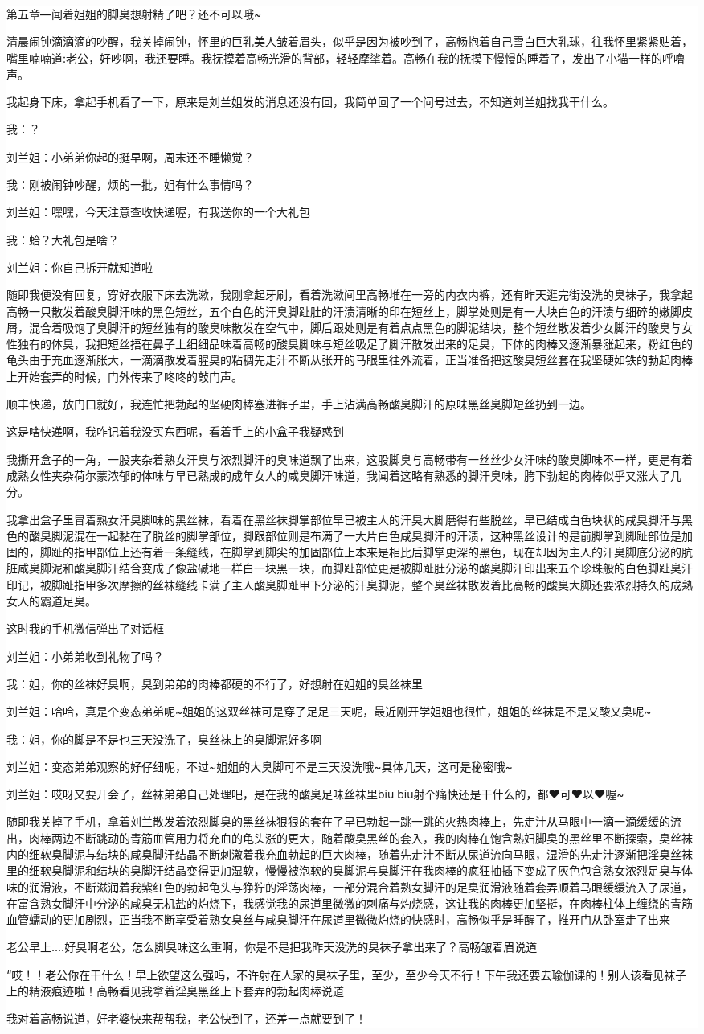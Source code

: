 第五章—闻着姐姐的脚臭想射精了吧？还不可以哦~



清晨闹钟滴滴滴的吵醒，我关掉闹钟，怀里的巨乳美人皱着眉头，似乎是因为被吵到了，高畅抱着自己雪白巨大乳球，往我怀里紧紧贴着，嘴里喃喃道:老公，好吵啊，我还要睡。我抚摸着高畅光滑的背部，轻轻摩挲着。高畅在我的抚摸下慢慢的睡着了，发出了小猫一样的呼噜声。

我起身下床，拿起手机看了一下，原来是刘兰姐发的消息还没有回，我简单回了一个问号过去，不知道刘兰姐找我干什么。

我：？

刘兰姐：小弟弟你起的挺早啊，周末还不睡懒觉？

我：刚被闹钟吵醒，烦的一批，姐有什么事情吗？

刘兰姐：嘿嘿，今天注意查收快递喔，有我送你的一个大礼包

我：蛤？大礼包是啥？

刘兰姐：你自己拆开就知道啦

随即我便没有回复，穿好衣服下床去洗漱，我刚拿起牙刷，看着洗漱间里高畅堆在一旁的内衣内裤，还有昨天逛完街没洗的臭袜子，我拿起高畅一只散发着酸臭脚汗味的黑色短丝，五个白色的汗臭脚趾肚的汗渍清晰的印在短丝上，脚掌处则是有一大块白色的汗渍与细碎的嫩脚皮屑，混合着吸饱了臭脚汗的短丝独有的酸臭味散发在空气中，脚后跟处则是有着点点黑色的脚泥结块，整个短丝散发着少女脚汗的酸臭与女性独有的体臭，我把短丝捂在鼻子上细细品味着高畅的酸臭脚味与短丝吸足了脚汗散发出来的足臭，下体的肉棒又逐渐暴涨起来，粉红色的龟头由于充血逐渐胀大，一滴滴散发着腥臭的粘稠先走汁不断从张开的马眼里往外流着，正当准备把这酸臭短丝套在我坚硬如铁的勃起肉棒上开始套弄的时候，门外传来了咚咚的敲门声。

顺丰快递，放门口就好，我连忙把勃起的坚硬肉棒塞进裤子里，手上沾满高畅酸臭脚汗的原味黑丝臭脚短丝扔到一边。

这是啥快递啊，我咋记着我没买东西呢，看着手上的小盒子我疑惑到

我撕开盒子的一角，一股夹杂着熟女汗臭与浓烈脚汗的臭味道飘了出来，这股脚臭与高畅带有一丝丝少女汗味的酸臭脚味不一样，更是有着成熟女性夹杂荷尔蒙浓郁的体味与早已熟成的成年女人的咸臭脚汗味道，我闻着这略有熟悉的脚汗臭味，胯下勃起的肉棒似乎又涨大了几分。

我拿出盒子里冒着熟女汗臭脚味的黑丝袜，看着在黑丝袜脚掌部位早已被主人的汗臭大脚磨得有些脱丝，早已结成白色块状的咸臭脚汗与黑色的酸臭脚泥混在一起黏在了脱丝的脚掌部位，脚跟部位则是布满了一大片白色咸臭脚汗的汗渍，这种黑丝设计的是前脚掌到脚趾部位是加固的，脚趾的指甲部位上还有着一条缝线，在脚掌到脚尖的加固部位上本来是相比后脚掌更深的黑色，现在却因为主人的汗臭脚底分泌的肮脏咸臭脚泥和酸臭脚汗结合变成了像盐碱地一样白一块黑一块，而脚趾部位更是被脚趾肚分泌的酸臭脚汗印出来五个珍珠般的白色脚趾臭汗印记，被脚趾指甲多次摩擦的丝袜缝线卡满了主人酸臭脚趾甲下分泌的汗臭脚泥，整个臭丝袜散发着比高畅的酸臭大脚还要浓烈持久的成熟女人的霸道足臭。

这时我的手机微信弹出了对话框

刘兰姐：小弟弟收到礼物了吗？

我：姐，你的丝袜好臭啊，臭到弟弟的肉棒都硬的不行了，好想射在姐姐的臭丝袜里

刘兰姐：哈哈，真是个变态弟弟呢~姐姐的这双丝袜可是穿了足足三天呢，最近刚开学姐姐也很忙，姐姐的丝袜是不是又酸又臭呢~

我：姐，你的脚是不是也三天没洗了，臭丝袜上的臭脚泥好多啊

刘兰姐：变态弟弟观察的好仔细呢，不过~姐姐的大臭脚可不是三天没洗哦~具体几天，这可是秘密哦~

刘兰姐：哎呀又要开会了，丝袜弟弟自己处理吧，是在我的酸臭足味丝袜里biu biu射个痛快还是干什么的，都❤可❤以❤喔~

随即我关掉了手机，拿着刘兰散发着浓烈脚臭的黑丝袜狠狠的套在了早已勃起一跳一跳的火热肉棒上，先走汁从马眼中一滴一滴缓缓的流出，肉棒两边不断跳动的青筋血管用力将充血的龟头涨的更大，随着酸臭黑丝的套入，我的肉棒在饱含熟妇脚臭的黑丝里不断探索，臭丝袜内的细软臭脚泥与结块的咸臭脚汗结晶不断刺激着我充血勃起的巨大肉棒，随着先走汁不断从尿道流向马眼，湿滑的先走汁逐渐把淫臭丝袜里的细软臭脚泥和结块的臭脚汗结晶变得更加湿软，慢慢被泡软的臭脚泥与臭脚汗在我肉棒的疯狂抽插下变成了灰色包含熟女浓烈足臭与体味的润滑液，不断滋润着我紫红色的勃起龟头与狰狞的淫荡肉棒，一部分混合着熟女脚汗的足臭润滑液随着套弄顺着马眼缓缓流入了尿道，在富含熟女脚汗中分泌的咸臭无机盐的灼烧下，我感觉我的尿道里微微的刺痛与灼烧感，这让我的肉棒更加坚挺，在肉棒柱体上缠绕的青筋血管蠕动的更加剧烈，正当我不断享受着熟女臭丝与咸臭脚汗在尿道里微微灼烧的快感时，高畅似乎是睡醒了，推开门从卧室走了出来

老公早上....好臭啊老公，怎么脚臭味这么重啊，你是不是把我昨天没洗的臭袜子拿出来了？高畅皱着眉说道

“哎！！老公你在干什么！早上欲望这么强吗，不许射在人家的臭袜子里，至少，至少今天不行！下午我还要去瑜伽课的！别人该看见袜子上的精液痕迹啦！高畅看见我拿着淫臭黑丝上下套弄的勃起肉棒说道

我对着高畅说道，好老婆快来帮帮我，老公快到了，还差一点就要到了！
